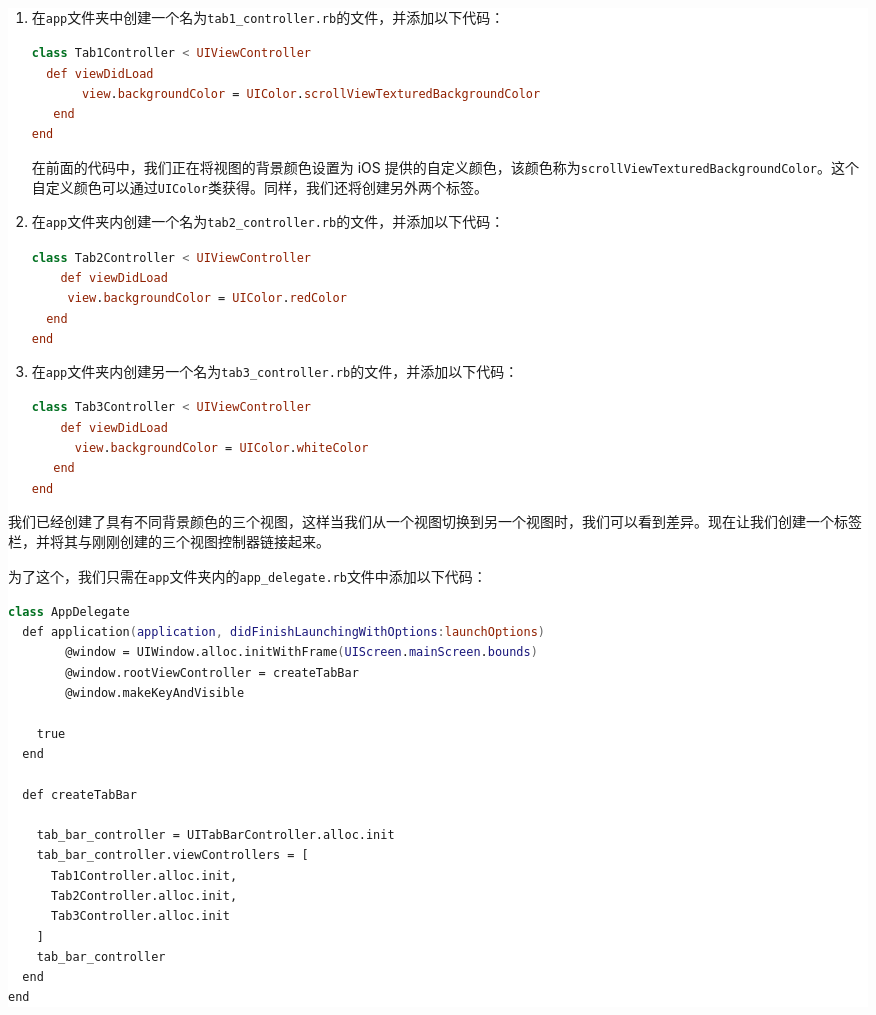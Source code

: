 1.  在`app`文件夹中创建一个名为`tab1_controller.rb`的文件，并添加以下代码：

    ```swift
    class Tab1Controller < UIViewController
      def viewDidLoad
           view.backgroundColor = UIColor.scrollViewTexturedBackgroundColor
       end 
    end
    ```

    在前面的代码中，我们正在将视图的背景颜色设置为 iOS 提供的自定义颜色，该颜色称为`scrollViewTexturedBackgroundColor`。这个自定义颜色可以通过`UIColor`类获得。同样，我们还将创建另外两个标签。

1.  在`app`文件夹内创建一个名为`tab2_controller.rb`的文件，并添加以下代码：

    ```swift
    class Tab2Controller < UIViewController
        def viewDidLoad
         view.backgroundColor = UIColor.redColor
      end
    end
    ```

1.  在`app`文件夹内创建另一个名为`tab3_controller.rb`的文件，并添加以下代码：

    ```swift
    class Tab3Controller < UIViewController
        def viewDidLoad
          view.backgroundColor = UIColor.whiteColor
       end
    end
    ```

我们已经创建了具有不同背景颜色的三个视图，这样当我们从一个视图切换到另一个视图时，我们可以看到差异。现在让我们创建一个标签栏，并将其与刚刚创建的三个视图控制器链接起来。

为了这个，我们只需在`app`文件夹内的`app_delegate.rb`文件中添加以下代码：

```swift
class AppDelegate
  def application(application, didFinishLaunchingWithOptions:launchOptions)
        @window = UIWindow.alloc.initWithFrame(UIScreen.mainScreen.bounds)
        @window.rootViewController = createTabBar
        @window.makeKeyAndVisible

    true
  end

  def createTabBar

    tab_bar_controller = UITabBarController.alloc.init
    tab_bar_controller.viewControllers = [
      Tab1Controller.alloc.init,
      Tab2Controller.alloc.init,
      Tab3Controller.alloc.init
    ]
    tab_bar_controller
  end
end
```
